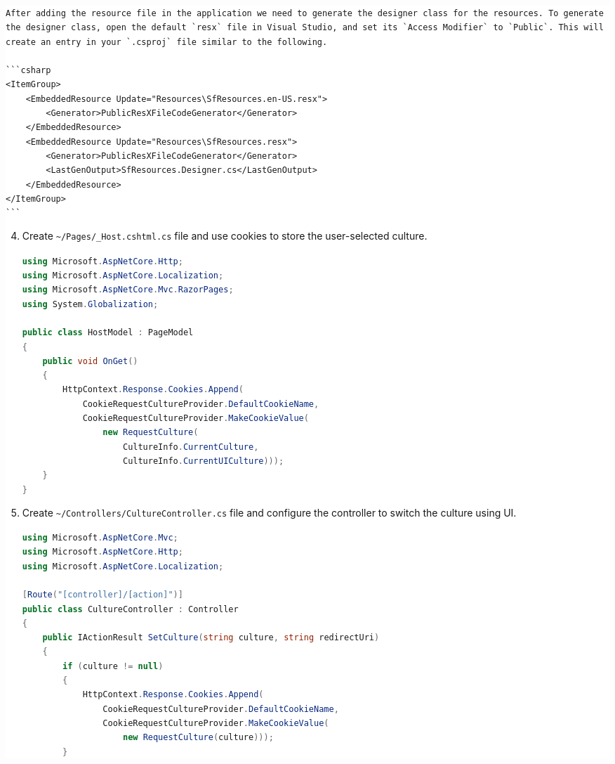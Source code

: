     After adding the resource file in the application we need to generate the designer class for the resources. To generate the designer class, open the default `resx` file in Visual Studio, and set its `Access Modifier` to `Public`. This will create an entry in your `.csproj` file similar to the following.

    ```csharp
    <ItemGroup>
        <EmbeddedResource Update="Resources\SfResources.en-US.resx">
            <Generator>PublicResXFileCodeGenerator</Generator>
        </EmbeddedResource>
        <EmbeddedResource Update="Resources\SfResources.resx">
            <Generator>PublicResXFileCodeGenerator</Generator>
            <LastGenOutput>SfResources.Designer.cs</LastGenOutput>
        </EmbeddedResource>
    </ItemGroup>
    ```
    
4. Create `~/Pages/_Host.cshtml.cs` file and use cookies to store the user-selected culture.

    ```csharp
    using Microsoft.AspNetCore.Http;
    using Microsoft.AspNetCore.Localization;
    using Microsoft.AspNetCore.Mvc.RazorPages;
    using System.Globalization;
   
    public class HostModel : PageModel
    {
        public void OnGet()
        {
            HttpContext.Response.Cookies.Append(
                CookieRequestCultureProvider.DefaultCookieName,
                CookieRequestCultureProvider.MakeCookieValue(
                    new RequestCulture(
                        CultureInfo.CurrentCulture,
                        CultureInfo.CurrentUICulture)));
        }
    }
    ```

5. Create `~/Controllers/CultureController.cs` file and configure the controller to switch the culture using UI.

    ```csharp
    using Microsoft.AspNetCore.Mvc;
    using Microsoft.AspNetCore.Http;
    using Microsoft.AspNetCore.Localization;

    [Route("[controller]/[action]")]
    public class CultureController : Controller
    {
        public IActionResult SetCulture(string culture, string redirectUri)
        {
            if (culture != null)
            {
                HttpContext.Response.Cookies.Append(
                    CookieRequestCultureProvider.DefaultCookieName,
                    CookieRequestCultureProvider.MakeCookieValue(
                        new RequestCulture(culture)));
            }
    